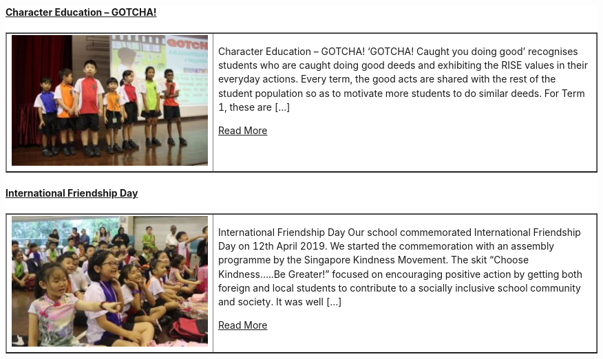 <h4><strong><a href="/2019/10/08/character-education-gotcha/" rel="bookmark">Character Education – GOTCHA!</a></strong></h4>
<table style="border-collapse: collapse; width: 100%;" border="1">
<tbody>
<tr>
<td style="width: 35%;"><a href="/2019/10/08/character-education-gotcha/"><img src="/images/h154.jpg"></a></td>
<td style="width: 65%;">
<p>Character Education – GOTCHA! ‘GOTCHA! Caught you doing good’ recognises students who are caught doing good deeds and exhibiting the RISE values in their everyday actions. Every term, the good acts are shared with the rest of the student population so as to motivate more students to do similar deeds. For Term 1, these are […]</p>
<p><a href="/2019/10/08/character-education-gotcha/">Read More</a></p>
</td>
</tr>
</tbody>
</table>

<h4><strong><a href="/2019/10/07/international-friendship-day/" rel="bookmark">International Friendship Day</a></strong></h4>
<table style="border-collapse: collapse; width: 100%;" border="1">
<tbody>
<tr>
<td style="width: 35%;"><a href="/2019/10/07/international-friendship-day/"><img src="/images/h155.jpg"></a></td>
<td style="width: 65%;">
<p>International Friendship Day Our school commemorated International Friendship Day on 12th April 2019. We started the commemoration with an assembly programme by the Singapore Kindness Movement. The skit “Choose Kindness…..Be Greater!” focused on encouraging positive action by getting both foreign and local students to contribute to a socially inclusive school community and society. It was well […]</p>
<p><a href="/2019/10/07/international-friendship-day/">Read More</a></p>
</td>
</tr>
</tbody>
</table>
